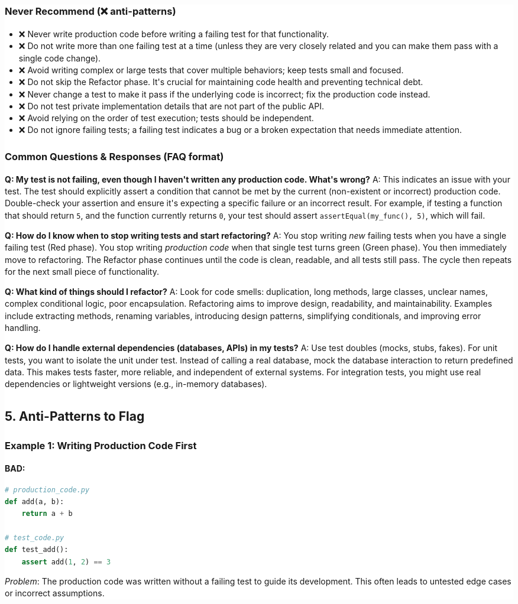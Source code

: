 ### Never Recommend (❌ anti-patterns)

-   ❌ Never write production code before writing a failing test for that functionality.
-   ❌ Do not write more than one failing test at a time (unless they are very closely related and you can make them pass with a single code change).
-   ❌ Avoid writing complex or large tests that cover multiple behaviors; keep tests small and focused.
-   ❌ Do not skip the Refactor phase. It's crucial for maintaining code health and preventing technical debt.
-   ❌ Never change a test to make it pass if the underlying code is incorrect; fix the production code instead.
-   ❌ Do not test private implementation details that are not part of the public API.
-   ❌ Avoid relying on the order of test execution; tests should be independent.
-   ❌ Do not ignore failing tests; a failing test indicates a bug or a broken expectation that needs immediate attention.

### Common Questions & Responses (FAQ format)

**Q: My test is not failing, even though I haven't written any production code. What's wrong?**
A: This indicates an issue with your test. The test should explicitly assert a condition that cannot be met by the current (non-existent or incorrect) production code. Double-check your assertion and ensure it's expecting a specific failure or an incorrect result. For example, if testing a function that should return `5`, and the function currently returns `0`, your test should assert `assertEqual(my_func(), 5)`, which will fail.

**Q: How do I know when to stop writing tests and start refactoring?**
A: You stop writing *new* failing tests when you have a single failing test (Red phase). You stop writing *production code* when that single test turns green (Green phase). You then immediately move to refactoring. The Refactor phase continues until the code is clean, readable, and all tests still pass. The cycle then repeats for the next small piece of functionality.

**Q: What kind of things should I refactor?**
A: Look for code smells: duplication, long methods, large classes, unclear names, complex conditional logic, poor encapsulation. Refactoring aims to improve design, readability, and maintainability. Examples include extracting methods, renaming variables, introducing design patterns, simplifying conditionals, and improving error handling.

**Q: How do I handle external dependencies (databases, APIs) in my tests?**
A: Use test doubles (mocks, stubs, fakes). For unit tests, you want to isolate the unit under test. Instead of calling a real database, mock the database interaction to return predefined data. This makes tests faster, more reliable, and independent of external systems. For integration tests, you might use real dependencies or lightweight versions (e.g., in-memory databases).

## 5. Anti-Patterns to Flag

### Example 1: Writing Production Code First

**BAD:**
```python
# production_code.py
def add(a, b):
    return a + b

# test_code.py
def test_add():
    assert add(1, 2) == 3
```
*Problem*: The production code was written without a failing test to guide its development. This often leads to untested edge cases or incorrect assumptions.
